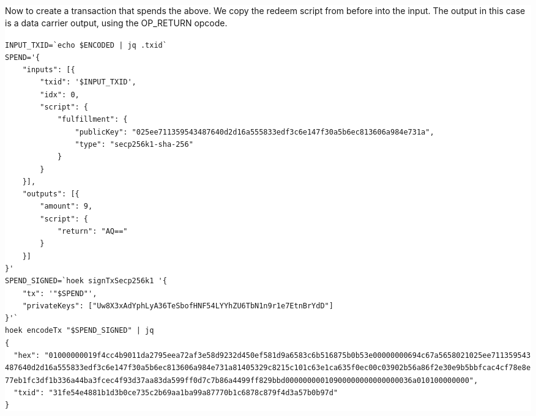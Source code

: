 Now to create a transaction that spends the above. We copy the redeem script from before into the input. The output in this case is a data carrier output, using the OP_RETURN opcode.

```shell
INPUT_TXID=`echo $ENCODED | jq .txid`
SPEND='{
    "inputs": [{
        "txid": '$INPUT_TXID',
        "idx": 0,
        "script": {
            "fulfillment": {
                "publicKey": "025ee711359543487640d2d16a555833edf3c6e147f30a5b6ec813606a984e731a",
                "type": "secp256k1-sha-256"
            }
        }
    }],
    "outputs": [{
        "amount": 9,
        "script": {
            "return": "AQ=="
        }
    }]
}'
SPEND_SIGNED=`hoek signTxSecp256k1 '{
    "tx": '"$SPEND"',
    "privateKeys": ["Uw8X3xAdYphLyA36TeSbofHNF54LYYhZU6TbN1n9r1e7EtnBrYdD"]
}'`
hoek encodeTx "$SPEND_SIGNED" | jq
{
  "hex": "01000000019f4cc4b9011da2795eea72af3e58d9232d450ef581d9a6583c6b516875b0b53e00000000694c67a5658021025ee711359543487640d2d16a555833edf3c6e147f30a5b6ec813606a984e731a81405329c8215c101c63e1ca635f0ec00c03902b56a86f2e30e9b5bbfcac4cf78e8e77eb1fc3df1b336a44ba3fcec4f93d37aa83da599ff0d7c7b86a4499ff829bbd00000000010900000000000000036a010100000000",
  "txid": "31fe54e4881b1d3b0ce735c2b69aa1ba99a87770b1c6878c879f4d3a57b0b97d"
}
```


